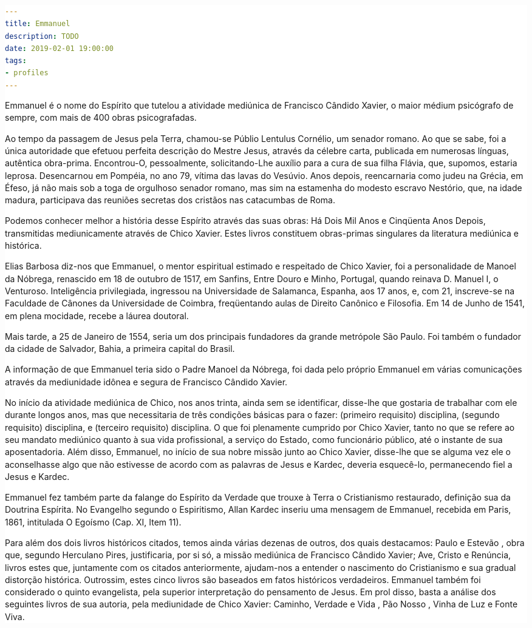 ```yaml
---
title: Emmanuel
description: TODO
date: 2019-02-01 19:00:00
tags: 
- profiles
---
```


Emmanuel é o nome do Espírito que tutelou a atividade mediúnica de Francisco Cândido Xavier, o maior médium psicógrafo de sempre, com mais de 400 obras psicografadas.

Ao tempo da passagem de Jesus pela Terra, chamou-se Públio Lentulus Cornélio, um senador romano. Ao que se sabe, foi a única autoridade que efetuou perfeita descrição do Mestre Jesus, através da célebre carta, publicada em numerosas línguas, autêntica obra-prima. Encontrou-O, pessoalmente, solicitando-Lhe auxílio para a cura de sua filha Flávia, que, supomos, estaria leprosa. Desencarnou em Pompéia, no ano 79, vítima das lavas do Vesúvio. Anos depois, reencarnaria como judeu na Grécia, em Éfeso, já não mais sob a toga de orgulhoso senador romano, mas sim na estamenha do modesto escravo Nestório, que, na idade madura, participava das reuniões secretas dos cristãos nas catacumbas de Roma.

Podemos conhecer melhor a história desse Espírito através das suas obras: Há Dois Mil Anos e Cinqüenta Anos Depois, transmitidas mediunicamente através de Chico Xavier. Estes livros constituem obras-primas singulares da literatura mediúnica e histórica.

Elias Barbosa diz-nos que Emmanuel, o mentor espiritual estimado e respeitado de Chico Xavier, foi a personalidade de Manoel da Nóbrega, renascido em 18 de outubro de 1517, em Sanfins, Entre Douro e Minho, Portugal, quando reinava D. Manuel I, o Venturoso. Inteligência privilegiada, ingressou na Universidade de Salamanca, Espanha, aos 17 anos, e, com 21, inscreve-se na Faculdade de Cânones da Universidade de Coimbra, freqüentando aulas de Direito Canônico e Filosofia. Em 14 de Junho de 1541, em plena mocidade, recebe a láurea doutoral.

Mais tarde, a 25 de Janeiro de 1554, seria um dos principais fundadores da grande metrópole São Paulo. Foi também o fundador da cidade de Salvador, Bahia, a primeira capital do Brasil.

A informação de que Emmanuel teria sido o Padre Manoel da Nóbrega, foi dada pelo próprio Emmanuel em várias comunicações através da mediunidade idônea e segura de Francisco Cândido Xavier.

No início da atividade mediúnica de Chico, nos anos trinta, ainda sem se identificar, disse-lhe que gostaria de trabalhar com ele durante longos anos, mas que necessitaria de três condições básicas para o fazer: (primeiro requisito) disciplina, (segundo requisito) disciplina, e (terceiro requisito) disciplina. O que foi plenamente cumprido por Chico Xavier, tanto no que se refere ao seu mandato mediúnico quanto à sua vida profissional, a serviço do Estado, como funcionário público, até o instante de sua aposentadoria. Além disso, Emmanuel, no início de sua nobre missão junto ao Chico Xavier, disse-lhe que se alguma vez ele o aconselhasse algo que não estivesse de acordo com as palavras de Jesus e Kardec, deveria esquecê-lo, permanecendo fiel a Jesus e Kardec.

Emmanuel fez também parte da falange do Espírito da Verdade que trouxe à Terra o Cristianismo restaurado, definição sua da Doutrina Espírita. No Evangelho segundo o Espiritismo, Allan Kardec inseriu uma mensagem de Emmanuel, recebida em Paris, 1861, intitulada O Egoísmo (Cap. XI, Item 11).

Para além dos dois livros históricos citados, temos ainda várias dezenas de outros, dos quais destacamos: Paulo e Estevão , obra que, segundo Herculano Pires, justificaria, por si só, a missão mediúnica de Francisco Cândido Xavier; Ave, Cristo e Renúncia, livros estes que, juntamente com os citados anteriormente, ajudam-nos a entender o nascimento do Cristianismo e sua gradual distorção histórica. Outrossim, estes cinco livros são baseados em fatos históricos verdadeiros. Emmanuel também foi considerado o quinto evangelista, pela superior interpretação do pensamento de Jesus. Em prol disso, basta a análise dos seguintes livros de sua autoria, pela mediunidade de Chico Xavier: Caminho, Verdade e Vida , Pão Nosso , Vinha de Luz e Fonte Viva.
